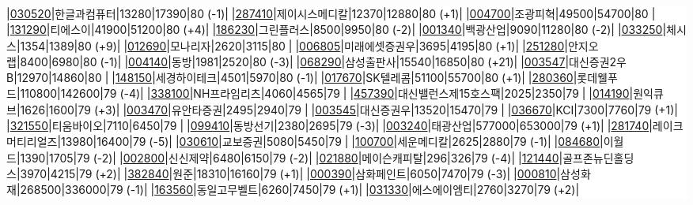 |[030520](https://finance.daum.net/quotes/A030520)|한글과컴퓨터|13280|17390|80 (-1)|
|[287410](https://finance.daum.net/quotes/A287410)|제이시스메디칼|12370|12880|80 (+1)|
|[004700](https://finance.daum.net/quotes/A004700)|조광피혁|49500|54700|80 |
|[131290](https://finance.daum.net/quotes/A131290)|티에스이|41900|51200|80 (+4)|
|[186230](https://finance.daum.net/quotes/A186230)|그린플러스|8500|9950|80 (-2)|
|[001340](https://finance.daum.net/quotes/A001340)|백광산업|9090|11280|80 (-2)|
|[033250](https://finance.daum.net/quotes/A033250)|체시스|1354|1389|80 (+9)|
|[012690](https://finance.daum.net/quotes/A012690)|모나리자|2620|3115|80 |
|[006805](https://finance.daum.net/quotes/A006805)|미래에셋증권우|3695|4195|80 (+1)|
|[251280](https://finance.daum.net/quotes/A251280)|안지오랩|8400|6980|80 (-1)|
|[004140](https://finance.daum.net/quotes/A004140)|동방|1981|2520|80 (-3)|
|[068290](https://finance.daum.net/quotes/A068290)|삼성출판사|15540|16850|80 (+21)|
|[003547](https://finance.daum.net/quotes/A003547)|대신증권2우B|12970|14860|80 |
|[148150](https://finance.daum.net/quotes/A148150)|세경하이테크|4501|5970|80 (-1)|
|[017670](https://finance.daum.net/quotes/A017670)|SK텔레콤|51100|55700|80 (+1)|
|[280360](https://finance.daum.net/quotes/A280360)|롯데웰푸드|110800|142600|79 (-4)|
|[338100](https://finance.daum.net/quotes/A338100)|NH프라임리츠|4060|4565|79 |
|[457390](https://finance.daum.net/quotes/A457390)|대신밸런스제15호스팩|2025|2350|79 |
|[014190](https://finance.daum.net/quotes/A014190)|원익큐브|1626|1600|79 (+3)|
|[003470](https://finance.daum.net/quotes/A003470)|유안타증권|2495|2940|79 |
|[003545](https://finance.daum.net/quotes/A003545)|대신증권우|13520|15470|79 |
|[036670](https://finance.daum.net/quotes/A036670)|KCI|7300|7760|79 (+1)|
|[321550](https://finance.daum.net/quotes/A321550)|티움바이오|7110|6450|79 |
|[099410](https://finance.daum.net/quotes/A099410)|동방선기|2380|2695|79 (-3)|
|[003240](https://finance.daum.net/quotes/A003240)|태광산업|577000|653000|79 (+1)|
|[281740](https://finance.daum.net/quotes/A281740)|레이크머티리얼즈|13980|16400|79 (-5)|
|[030610](https://finance.daum.net/quotes/A030610)|교보증권|5080|5450|79 |
|[100700](https://finance.daum.net/quotes/A100700)|세운메디칼|2625|2880|79 (-1)|
|[084680](https://finance.daum.net/quotes/A084680)|이월드|1390|1705|79 (-2)|
|[002800](https://finance.daum.net/quotes/A002800)|신신제약|6480|6150|79 (-2)|
|[021880](https://finance.daum.net/quotes/A021880)|메이슨캐피탈|296|326|79 (-4)|
|[121440](https://finance.daum.net/quotes/A121440)|골프존뉴딘홀딩스|3970|4215|79 (+2)|
|[382840](https://finance.daum.net/quotes/A382840)|원준|18310|16160|79 (+1)|
|[000390](https://finance.daum.net/quotes/A000390)|삼화페인트|6050|7470|79 (-3)|
|[000810](https://finance.daum.net/quotes/A000810)|삼성화재|268500|336000|79 (-1)|
|[163560](https://finance.daum.net/quotes/A163560)|동일고무벨트|6260|7450|79 (+1)|
|[031330](https://finance.daum.net/quotes/A031330)|에스에이엠티|2760|3270|79 (+2)|